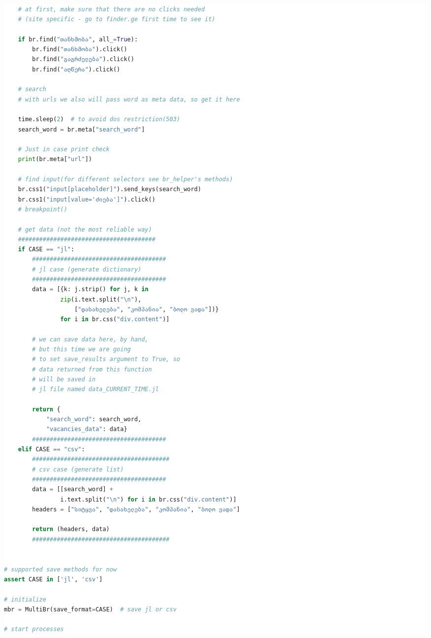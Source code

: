 ```python
    # at first, make sure that there are no clicks needed
    # (site specific - go to finder.ge first time to see it)

    if br.find("თანხმობა", all_=True):
        br.find("თანხმობა").click()
        br.find("გაგრძელება").click()
        br.find("აღწერა").click()

    # search
    # with urls we also will pass word as meta data, so get it here

    time.sleep(2)  # to avoid dos restriction(503)
    search_word = br.meta["search_word"]

    # Just in case print check
    print(br.meta["url"])

    # find input(for different selectors see br_helper's methods)
    br.css1("input[placeholder]").send_keys(search_word)
    br.css1("input[value='ძიება']").click()
    # breakpoint()

    # get data (not the most reliable way)
    #######################################
    if CASE == "jl":
        ######################################
        # jl case (generate dictionary)
        ######################################
        data = [{k: j.strip() for j, k in
                zip(i.text.split("\n"), 
                    ["დასახელება", "კომპანია", "ბოლო ვადა"])}
                for i in br.css("div.content")]

        # we can save data here, by hand,
        # but this time we are going
        # to set save_results argument to True, so
        # data returned from this function
        # will be saved in
        # jl file named data_CURRENT_TIME.jl

        return {
            "search_word": search_word,
            "vacancies_data": data}
        ######################################
    elif CASE == "csv":
        #######################################
        # csv case (generate list)
        ######################################
        data = [[search_word] +
                i.text.split("\n") for i in br.css("div.content")]
        headers = ["სიტყვა", "დასახელება", "კომპანია", "ბოლო ვადა"]

        return (headers, data)
        #######################################


# supported save methods for now
assert CASE in ['jl', 'csv']

# initialize
mbr = MultiBr(save_format=CASE)  # save jl or csv

# start processes
```